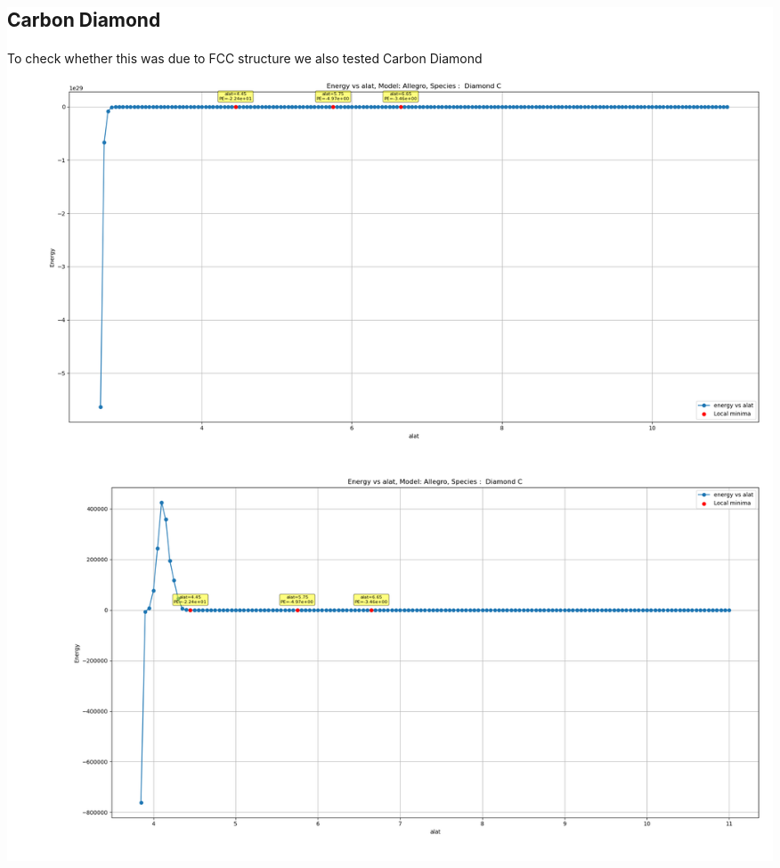 ## Carbon Diamond
To check whether this was due to FCC structure we also tested Carbon Diamond 
<img width = "1280px" src = "plots/carbon-diamond-0.png">
<img width = "1280px" src = "plots/carbon-diamond-1.png">